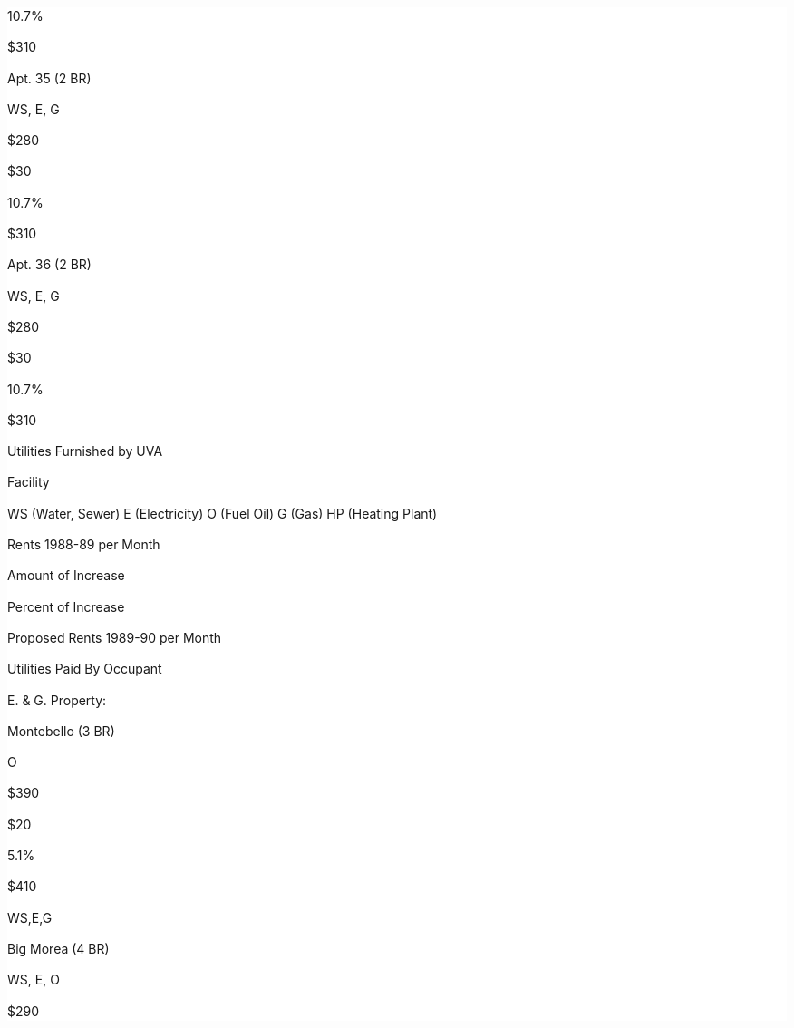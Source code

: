 10.7%

$310

Apt. 35 (2 BR)

WS, E, G

$280

$30

10.7%

$310

Apt. 36 (2 BR)

WS, E, G

$280

$30

10.7%

$310

Utilities Furnished by UVA

Facility

WS (Water, Sewer) E (Electricity) O (Fuel Oil) G (Gas) HP (Heating Plant)

Rents 1988-89 per Month

Amount of Increase

Percent of Increase

Proposed Rents 1989-90 per Month

Utilities Paid By Occupant

E. & G. Property:

Montebello (3 BR)

O

$390

$20

5.1%

$410

WS,E,G

Big Morea (4 BR)

WS, E, O

$290
